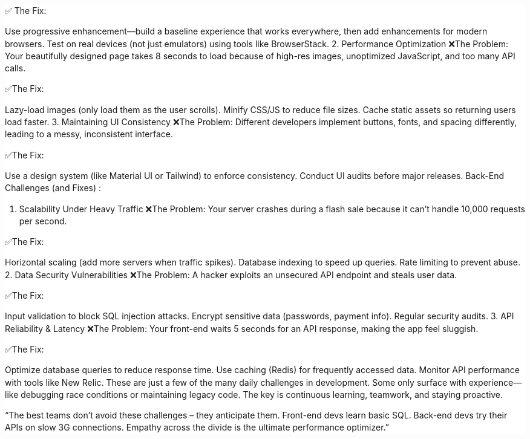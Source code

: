 ✅ The Fix:

Use progressive enhancement—build a baseline experience that works everywhere, then add enhancements for modern browsers.
Test on real devices (not just emulators) using tools like BrowserStack. 2. Performance Optimization
❌The Problem:
Your beautifully designed page takes 8 seconds to load because of high-res images, unoptimized JavaScript, and too many API calls.

✅The Fix:

Lazy-load images (only load them as the user scrolls).
Minify CSS/JS to reduce file sizes.
Cache static assets so returning users load faster. 3. Maintaining UI Consistency
❌The Problem:
Different developers implement buttons, fonts, and spacing differently, leading to a messy, inconsistent interface.

✅The Fix:

Use a design system (like Material UI or Tailwind) to enforce consistency.
Conduct UI audits before major releases.
Back-End Challenges (and Fixes) :

1. Scalability Under Heavy Traffic
   ❌The Problem:
   Your server crashes during a flash sale because it can’t handle 10,000 requests per second.

✅The Fix:

Horizontal scaling (add more servers when traffic spikes).
Database indexing to speed up queries.
Rate limiting to prevent abuse. 2. Data Security Vulnerabilities
❌The Problem:
A hacker exploits an unsecured API endpoint and steals user data.

✅The Fix:

Input validation to block SQL injection attacks.
Encrypt sensitive data (passwords, payment info).
Regular security audits. 3. API Reliability & Latency
❌The Problem:
Your front-end waits 5 seconds for an API response, making the app feel sluggish.

✅The Fix:

Optimize database queries to reduce response time.
Use caching (Redis) for frequently accessed data.
Monitor API performance with tools like New Relic.
These are just a few of the many daily challenges in development. Some only surface with experience—like debugging race conditions or maintaining legacy code. The key is continuous learning, teamwork, and staying proactive.

“The best teams don’t avoid these challenges – they anticipate them. Front-end devs learn basic SQL. Back-end devs try their APIs on slow 3G connections. Empathy across the divide is the ultimate performance optimizer.”
